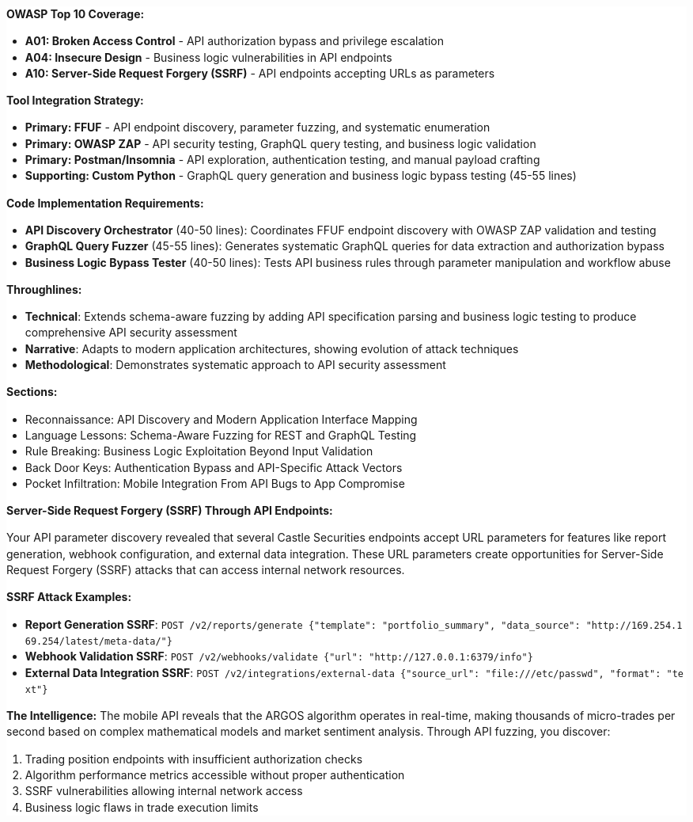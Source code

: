 **OWASP Top 10 Coverage:**
- **A01: Broken Access Control** - API authorization bypass and privilege escalation
- **A04: Insecure Design** - Business logic vulnerabilities in API endpoints
- **A10: Server-Side Request Forgery (SSRF)** - API endpoints accepting URLs as parameters

**Tool Integration Strategy:**
- **Primary: FFUF** - API endpoint discovery, parameter fuzzing, and systematic enumeration
- **Primary: OWASP ZAP** - API security testing, GraphQL query testing, and business logic validation
- **Primary: Postman/Insomnia** - API exploration, authentication testing, and manual payload crafting
- **Supporting: Custom Python** - GraphQL query generation and business logic bypass testing (45-55 lines)

**Code Implementation Requirements:**
- **API Discovery Orchestrator** (40-50 lines): Coordinates FFUF endpoint discovery with OWASP ZAP validation and testing
- **GraphQL Query Fuzzer** (45-55 lines): Generates systematic GraphQL queries for data extraction and authorization bypass
- **Business Logic Bypass Tester** (40-50 lines): Tests API business rules through parameter manipulation and workflow abuse

**Throughlines:**
- **Technical**: Extends schema-aware fuzzing by adding API specification parsing and business logic testing to produce comprehensive API security assessment
- **Narrative**: Adapts to modern application architectures, showing evolution of attack techniques
- **Methodological**: Demonstrates systematic approach to API security assessment

**Sections:**
- Reconnaissance: API Discovery and Modern Application Interface Mapping
- Language Lessons: Schema-Aware Fuzzing for REST and GraphQL Testing
- Rule Breaking: Business Logic Exploitation Beyond Input Validation
- Back Door Keys: Authentication Bypass and API-Specific Attack Vectors
- Pocket Infiltration: Mobile Integration From API Bugs to App Compromise

**Server-Side Request Forgery (SSRF) Through API Endpoints:**

Your API parameter discovery revealed that several Castle Securities endpoints accept URL parameters for features like report generation, webhook configuration, and external data integration. These URL parameters create opportunities for Server-Side Request Forgery (SSRF) attacks that can access internal network resources.

**SSRF Attack Examples:**
- **Report Generation SSRF**: `POST /v2/reports/generate {"template": "portfolio_summary", "data_source": "http://169.254.169.254/latest/meta-data/"}`
- **Webhook Validation SSRF**: `POST /v2/webhooks/validate {"url": "http://127.0.0.1:6379/info"}`
- **External Data Integration SSRF**: `POST /v2/integrations/external-data {"source_url": "file:///etc/passwd", "format": "text"}`

**The Intelligence:**
The mobile API reveals that the ARGOS algorithm operates in real-time, making thousands of micro-trades per second based on complex mathematical models and market sentiment analysis. Through API fuzzing, you discover:
1. Trading position endpoints with insufficient authorization checks
2. Algorithm performance metrics accessible without proper authentication
3. SSRF vulnerabilities allowing internal network access
4. Business logic flaws in trade execution limits
